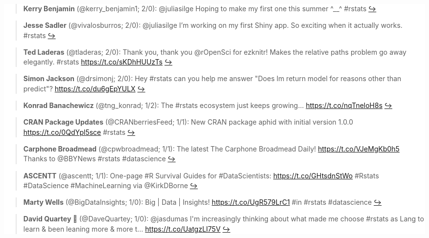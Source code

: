 


> **Kerry Benjamin** (@kerry_benjamin1; 2/0): @juliasilge Hoping to make my first one this summer ^__^ #rstats  [&#8618;](https://twitter.com/dataandme/status/878392875658170368)




> **Jesse Sadler** (@vivalosburros; 2/0): @juliasilge I’m working on my first Shiny app. So exciting when it actually works. #rstats  [&#8618;](https://twitter.com/dataandme/status/878391924352143360)




> **Ted Laderas** (@tladeras; 2/0): Thank you, thank you @rOpenSci for ezknitr! Makes the relative paths problem go away elegantly. #rstats https://t.co/sKDhHUUzTs  [&#8618;](https://twitter.com/dataandme/status/878385053549576193)




> **Simon Jackson** (@drsimonj; 2/0): Hey #rstats can you help me answer "Does lm return model for reasons other than predict"?
https://t.co/du6gEpYULX  [&#8618;](https://twitter.com/dataandme/status/878382851124731905)




> **Konrad Banachewicz** (@tng_konrad; 1/2): The #rstats ecosystem just keeps growing... https://t.co/nqTneloH8s  [&#8618;](https://twitter.com/dataandme/status/878532411990192129)




> **CRAN Package Updates** (@CRANberriesFeed; 1/1): New CRAN package aphid with initial version 1.0.0 https://t.co/0QdYpl5sce #rstats  [&#8618;](https://twitter.com/dataandme/status/878568912522280960)




> **Carphone Broadmead** (@cpwbroadmead; 1/1): The latest The Carphone Broadmead Daily! https://t.co/VJeMgKb0h5 Thanks to @BBYNews #rstats #datascience  [&#8618;](https://twitter.com/dataandme/status/878551087120252928)




> **ASCENTT** (@ascentt; 1/1): One-page #R Survival Guides for #DataScientists: https://t.co/GHtsdnStWo #Rstats #DataScience #MachineLearning via @KirkDBorne  [&#8618;](https://twitter.com/dataandme/status/878415376761139202)




> **Marty Wells** (@BigDataInsights; 1/0): Big | Data | Insights! https://t.co/UgR579LrC1
#in #rstats #datascience  [&#8618;](https://twitter.com/dataandme/status/878647086207709184)




> **David Quartey 🙂** (@DaveQuartey; 1/0): @jasdumas I'm increasingly thinking about what made me choose #rstats as Lang to learn &amp; been leaning more &amp; more t… https://t.co/UatgzLI75V  [&#8618;](https://twitter.com/dataandme/status/878641731947945985)



